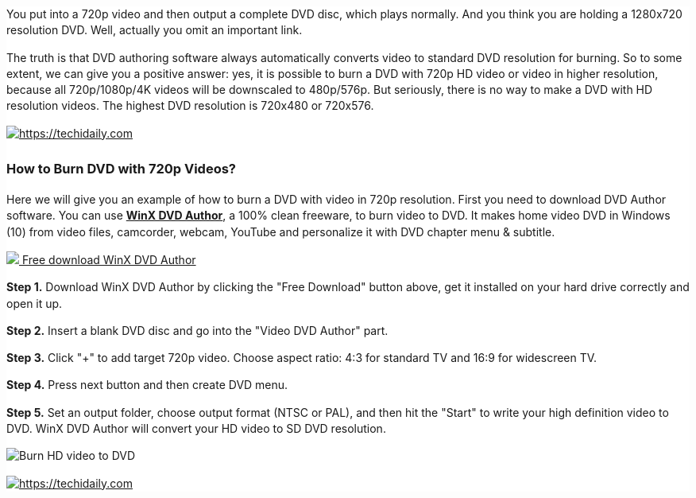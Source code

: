 You put into a 720p video and then output a complete DVD disc, which plays normally. And you think you are holding a 1280x720 resolution DVD. Well, actually you omit an important link. 

The truth is that DVD authoring software always automatically converts video to standard DVD resolution for burning. So to some extent, we can give you a positive answer: yes, it is possible to burn a DVD with 720p HD video or video in higher resolution, because all 720p/1080p/4K videos will be downscaled to 480p/576p. But seriously, there is no way to make a DVD with HD resolution videos. The highest DVD resolution is 720x480 or 720x576.






<a href="https://ephamedtechinc.pxf.io/c/5597632/2137212/26400" target="_top" id="2137212">
  <img src="//a.impactradius-go.com/display-ad/26400-2137212" border="0" alt="https://techidaily.com" width="728" height="90"/>
</a>
<img height="0" width="0" src="https://ephamedtechinc.pxf.io/i/5597632/2137212/26400" style="position:absolute;visibility:hidden;" border="0" />





### How to Burn DVD with 720p Videos?

Here we will give you an example of how to burn a DVD with video in 720p resolution. First you need to download DVD Author software. You can use [**WinX DVD Author**](https://tools.techidaily.com/winxdvd/products/), a 100% clean freeware, to burn video to DVD. It makes home video DVD in Windows (10) from video files, camcorder, webcam, YouTube and personalize it with DVD chapter menu & subtitle. 

[![](https://www.winxdvd.com/resource/../seo-img/general-img/download.png) Free download WinX DVD Author](https://tools.techidaily.com/winxdvd/products/)

**Step 1.** Download WinX DVD Author by clicking the "Free Download" button above, get it installed on your hard drive correctly and open it up.

**Step 2.** Insert a blank DVD disc and go into the "Video DVD Author" part.

**Step 3.** Click "+" to add target 720p video. Choose aspect ratio: 4:3 for standard TV and 16:9 for widescreen TV. 

**Step 4.** Press next button and then create DVD menu.

**Step 5.** Set an output folder, choose output format (NTSC or PAL), and then hit the "Start" to write your high definition video to DVD. WinX DVD Author will convert your HD video to SD DVD resolution.

![Burn HD video to DVD](https://www.winxdvd.com/resource/../seo-img/dvd-ripper/add-video-700.jpg) 






<a href="https://25home.pxf.io/c/5597632/2123472/16836" target="_top" id="2123472">
  <img src="//a.impactradius-go.com/display-ad/16836-2123472" border="0" alt="https://techidaily.com" width="250" height="90"/>
</a>
<img height="0" width="0" src="https://25home.pxf.io/i/5597632/2123472/16836" style="position:absolute;visibility:hidden;" border="0" />

